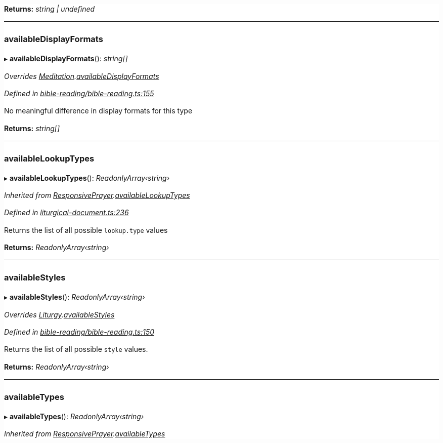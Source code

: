 **Returns:** *string | undefined*

___

###  availableDisplayFormats

▸ **availableDisplayFormats**(): *string[]*

*Overrides [Meditation](_meditation_.meditation.md).[availableDisplayFormats](_meditation_.meditation.md#availabledisplayformats)*

*Defined in [bible-reading/bible-reading.ts:155](https://github.com/gbj/venite/blob/20ff960c/ldf/src/bible-reading/bible-reading.ts#L155)*

No meaningful difference in display formats for this type

**Returns:** *string[]*

___

###  availableLookupTypes

▸ **availableLookupTypes**(): *ReadonlyArray‹string›*

*Inherited from [ResponsivePrayer](_responsive_prayer_.responsiveprayer.md).[availableLookupTypes](_responsive_prayer_.responsiveprayer.md#availablelookuptypes)*

*Defined in [liturgical-document.ts:236](https://github.com/gbj/venite/blob/20ff960c/ldf/src/liturgical-document.ts#L236)*

Returns the list of all possible `lookup.type` values

**Returns:** *ReadonlyArray‹string›*

___

###  availableStyles

▸ **availableStyles**(): *ReadonlyArray‹string›*

*Overrides [Liturgy](_liturgy_liturgy_.liturgy.md).[availableStyles](_liturgy_liturgy_.liturgy.md#availablestyles)*

*Defined in [bible-reading/bible-reading.ts:150](https://github.com/gbj/venite/blob/20ff960c/ldf/src/bible-reading/bible-reading.ts#L150)*

Returns the list of all possible `style` values.

**Returns:** *ReadonlyArray‹string›*

___

###  availableTypes

▸ **availableTypes**(): *ReadonlyArray‹string›*

*Inherited from [ResponsivePrayer](_responsive_prayer_.responsiveprayer.md).[availableTypes](_responsive_prayer_.responsiveprayer.md#availabletypes)*
